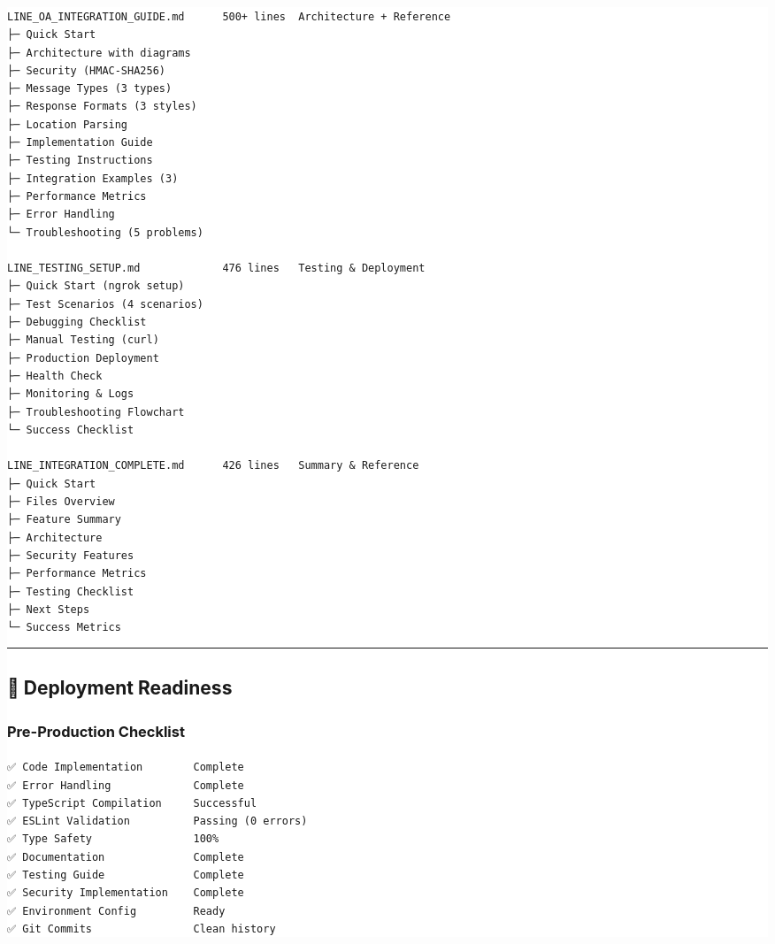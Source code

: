 ```
LINE_OA_INTEGRATION_GUIDE.md      500+ lines  Architecture + Reference
├─ Quick Start
├─ Architecture with diagrams
├─ Security (HMAC-SHA256)
├─ Message Types (3 types)
├─ Response Formats (3 styles)
├─ Location Parsing
├─ Implementation Guide
├─ Testing Instructions
├─ Integration Examples (3)
├─ Performance Metrics
├─ Error Handling
└─ Troubleshooting (5 problems)

LINE_TESTING_SETUP.md             476 lines   Testing & Deployment
├─ Quick Start (ngrok setup)
├─ Test Scenarios (4 scenarios)
├─ Debugging Checklist
├─ Manual Testing (curl)
├─ Production Deployment
├─ Health Check
├─ Monitoring & Logs
├─ Troubleshooting Flowchart
└─ Success Checklist

LINE_INTEGRATION_COMPLETE.md      426 lines   Summary & Reference
├─ Quick Start
├─ Files Overview
├─ Feature Summary
├─ Architecture
├─ Security Features
├─ Performance Metrics
├─ Testing Checklist
├─ Next Steps
└─ Success Metrics
```

---

## 🚀 Deployment Readiness

### Pre-Production Checklist

```
✅ Code Implementation        Complete
✅ Error Handling             Complete
✅ TypeScript Compilation     Successful
✅ ESLint Validation          Passing (0 errors)
✅ Type Safety                100%
✅ Documentation              Complete
✅ Testing Guide              Complete
✅ Security Implementation    Complete
✅ Environment Config         Ready
✅ Git Commits                Clean history
```
